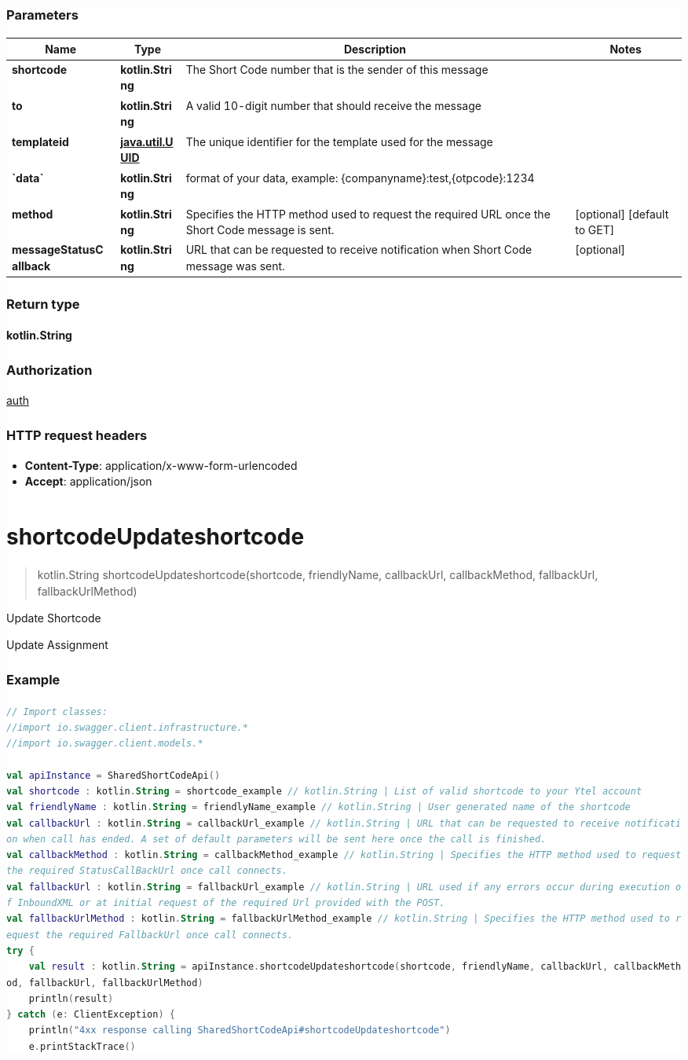 ### Parameters

Name | Type | Description  | Notes
------------- | ------------- | ------------- | -------------
 **shortcode** | **kotlin.String**| The Short Code number that is the sender of this message |
 **to** | **kotlin.String**| A valid 10-digit number that should receive the message |
 **templateid** | [**java.util.UUID**](.md)| The unique identifier for the template used for the message |
 **&#x60;data&#x60;** | **kotlin.String**| format of your data, example: {companyname}:test,{otpcode}:1234 |
 **method** | **kotlin.String**| Specifies the HTTP method used to request the required URL once the Short Code message is sent. | [optional] [default to GET]
 **messageStatusCallback** | **kotlin.String**| URL that can be requested to receive notification when Short Code message was sent. | [optional]

### Return type

**kotlin.String**

### Authorization

[auth](../README.md#auth)

### HTTP request headers

 - **Content-Type**: application/x-www-form-urlencoded
 - **Accept**: application/json

<a name="shortcodeUpdateshortcode"></a>
# **shortcodeUpdateshortcode**
> kotlin.String shortcodeUpdateshortcode(shortcode, friendlyName, callbackUrl, callbackMethod, fallbackUrl, fallbackUrlMethod)

Update Shortcode

Update Assignment

### Example
```kotlin
// Import classes:
//import io.swagger.client.infrastructure.*
//import io.swagger.client.models.*

val apiInstance = SharedShortCodeApi()
val shortcode : kotlin.String = shortcode_example // kotlin.String | List of valid shortcode to your Ytel account
val friendlyName : kotlin.String = friendlyName_example // kotlin.String | User generated name of the shortcode
val callbackUrl : kotlin.String = callbackUrl_example // kotlin.String | URL that can be requested to receive notification when call has ended. A set of default parameters will be sent here once the call is finished.
val callbackMethod : kotlin.String = callbackMethod_example // kotlin.String | Specifies the HTTP method used to request the required StatusCallBackUrl once call connects.
val fallbackUrl : kotlin.String = fallbackUrl_example // kotlin.String | URL used if any errors occur during execution of InboundXML or at initial request of the required Url provided with the POST.
val fallbackUrlMethod : kotlin.String = fallbackUrlMethod_example // kotlin.String | Specifies the HTTP method used to request the required FallbackUrl once call connects.
try {
    val result : kotlin.String = apiInstance.shortcodeUpdateshortcode(shortcode, friendlyName, callbackUrl, callbackMethod, fallbackUrl, fallbackUrlMethod)
    println(result)
} catch (e: ClientException) {
    println("4xx response calling SharedShortCodeApi#shortcodeUpdateshortcode")
    e.printStackTrace()
```